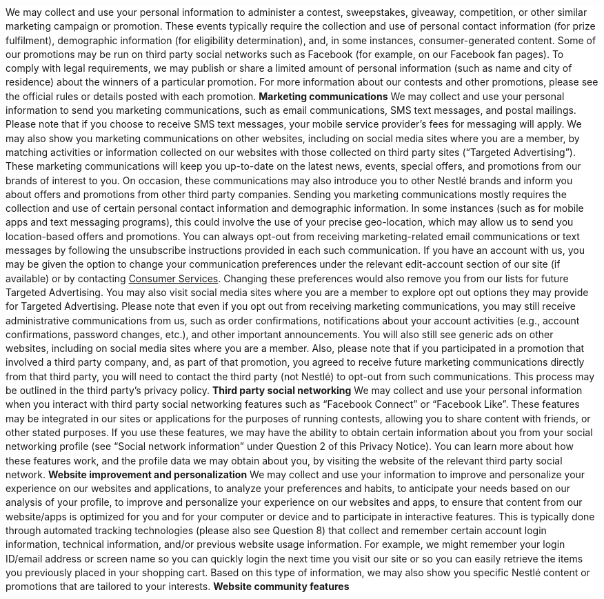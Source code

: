 We may collect and use your personal information to administer a contest, sweepstakes, giveaway, competition, or other similar marketing campaign or promotion. These events typically require the collection and use of personal contact information (for prize fulfilment), demographic information (for eligibility determination), and, in some instances, consumer-generated content. Some of our promotions may be run on third party social networks such as Facebook (for example, on our Facebook fan pages). To comply with legal requirements, we may publish or share a limited amount of personal information (such as name and city of residence) about the winners of a particular promotion. For more information about our contests and other promotions, please see the official rules or details posted with each promotion.
**Marketing communications**
We may collect and use your personal information to send you marketing communications, such as email communications, SMS text messages, and postal mailings. Please note that if you choose to receive SMS text messages, your mobile service provider’s fees for messaging will apply. We may also show you marketing communications on other websites, including on social media sites where you are a member, by matching activities or information collected on our websites with those collected on third party sites (“Targeted Advertising”). These marketing communications will keep you up-to-date on the latest news, events, special offers, and promotions from our brands of interest to you. On occasion, these communications may also introduce you to other Nestlé brands and inform you about offers and promotions from other third party companies. Sending you marketing communications mostly requires the collection and use of certain personal contact information and demographic information. In some instances (such as for mobile apps and text messaging programs), this could involve the use of your precise geo-location, which may allow us to send you location-based offers and promotions. You can always opt-out from receiving marketing-related email communications or text messages by following the unsubscribe instructions provided in each such communication. If you have an account with us, you may be given the option to change your communication preferences under the relevant edit-account section of our site (if available) or by contacting [Consumer Services](https://contact.nestle.ca/). Changing these preferences would also remove you from our lists for future Targeted Advertising. You may also visit social media sites where you are a member to explore opt out options they may provide for Targeted Advertising. Please note that even if you opt out from receiving marketing communications, you may still receive administrative communications from us, such as order confirmations, notifications about your account activities (e.g., account confirmations, password changes, etc.), and other important announcements. You will also still see generic ads on other websites, including on social media sites where you are a member.
Also, please note that if you participated in a promotion that involved a third party company, and, as part of that promotion, you agreed to receive future marketing communications directly from that third party, you will need to contact the third party (not Nestlé) to opt-out from such communications. This process may be outlined in the third party’s privacy policy.
**Third party social networking**
We may collect and use your personal information when you interact with third party social networking features such as “Facebook Connect” or “Facebook Like”. These features may be integrated in our sites or applications for the purposes of running contests, allowing you to share content with friends, or other stated purposes. If you use these features, we may have the ability to obtain certain information about you from your social networking profile (see “Social network information” under Question 2 of this Privacy Notice). You can learn more about how these features work, and the profile data we may obtain about you, by visiting the website of the relevant third party social network.
**Website improvement and personalization**
We may collect and use your information to improve and personalize your experience on our websites and applications, to analyze your preferences and habits, to anticipate your needs based on our analysis of your profile, to improve and personalize your experience on our websites and apps, to ensure that content from our website/apps is optimized for you and for your computer or device and to participate in interactive features. This is typically done through automated tracking technologies (please also see Question 8) that collect and remember certain account login information, technical information, and/or previous website usage information. For example, we might remember your login ID/email address or screen name so you can quickly login the next time you visit our site or so you can easily retrieve the items you previously placed in your shopping cart. Based on this type of information, we may also show you specific Nestlé content or promotions that are tailored to your interests.
**Website community features**